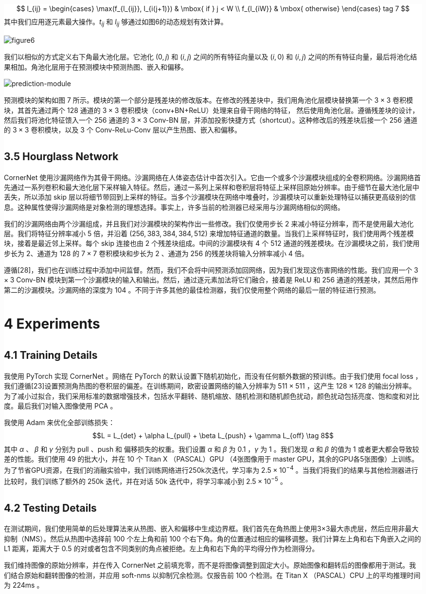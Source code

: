 $$
l_{ij} = \begin{cases}
         \max(f_{l_{ij}}, l_{i(j+1)}) & \mbox{ if } j < W \\
         f_{l_{iW}}  & \mbox{ otherwise}
         \end{cases} tag 7
$$
其中我们应用逐元素最大操作。$t_{ij}$ 和 $l_{ij}$ 够通过如图6的动态规划有效计算。

![figure6](./images/corner-net/figure6.png)

我们以相似的方式定义右下角最大池化层。它池化 $(0,j)$ 和 $(i,j)$ 之间的所有特征向量以及 $(i,0)$ 和 $(i,j)$ 之间的所有特征向量，最后将池化结果相加。角池化层用于在预测模块中预测热图、嵌入和偏移。

![prediction-module](./images/corner-net/prediction-module.png)

预测模块的架构如图 7 所示。模块的第一个部分是残差块的修改版本。在修改的残差块中，我们用角池化层模块替换第一个 $3 \times 3$ 卷积模块，其首先通过两个 128 通道的 $3 \times 3$ 卷积模块（conv+BN+ReLU）处理来自骨干网络的特征， 然后使用角池化层。遵循残差块的设计，然后我们将池化特征馈入一个 256 通道的 $3 \times 3$ Conv-BN 层，并添加投影快捷方式（shortcut）。这种修改后的残差块后接一个 256 通道的 $3 \times 3$ 卷积模块，以及 3 个 Conv-ReLu-Conv 层以产生热图、嵌入和偏移。

## 3.5 Hourglass Network
CornerNet 使用沙漏网络作为其骨干网络。沙漏网络在人体姿态估计中首次引入。它由一个或多个沙漏模块组成的全卷积网络。沙漏网络首先通过一系列卷积和最大池化层下采样输入特征。然后，通过一系列上采样和卷积层将特征上采样回原始分辨率。由于细节在最大池化层中丢失，所以添加 skip 层以将细节带回到上采样的特征。当多个沙漏模块在网络中堆叠时，沙漏模块可以重新处理特征以捕获更高级别的信息。这种属性使得沙漏网络是对象检测的理想选择。事实上，许多当前的检测器已经采用与沙漏网络相似的网络。

我们的沙漏网络由两个沙漏组成，并且我们对沙漏模块的架构作出一些修改。我们仅使用步长 2 来减小特征分辨率，而不是使用最大池化层。我们将特征分辨率减小 5 倍，并沿着 $(256, 383, 384, 384, 512)$ 来增加特征通道的数量。当我们上采样特征时，我们使用两个残差模块，接着是最近邻上采样。每个 skip 连接也由 2 个残差块组成。中间的沙漏模块有 4 个 512 通道的残差模块。在沙漏模块之前，我们使用步长为 2、通道为 128 的 $7 \times 7$ 卷积模块和步长为 2 、通道为 256 的残差块将输入分辨率减小 4 倍。

遵循[28]，我们也在训练过程中添加中间监督。然而，我们不会将中间预测添加回网络，因为我们发现这伤害网络的性能。我们应用一个 $3 \times 3$ Conv-BN 模块到第一个沙漏模块的输入和输出。然后，通过逐元素加法将它们融合，接着是 ReLU 和 256 通道的残差块，其然后用作第二的沙漏模块。沙漏网络的深度为 104 。不同于许多其他的最佳检测器，我们仅使用整个网络的最后一层的特征进行预测。

# 4 Experiments
## 4.1 Training Details
我使用 PyTorch 实现 CornerNet 。网络在 PyTorch 的默认设置下随机初始化，而没有任何额外数据的预训练。由于我们使用 focal loss ，我们遵循[23]设置预测角热图的卷积层的偏差。在训练期间，欧密设置网络的输入分辨率为 $511 \times 511$ ，这产生 $128 \times 128$ 的输出分辨率。为了减小过拟合，我们采用标准的数据增强技术，包括水平翻转、随机缩放、随机检测和随机颜色扰动，颜色扰动包括亮度、饱和度和对比度。最后我们对输入图像使用 PCA 。

我使用 Adam 来优化全部训练损失：
$$L = L_{det} + \alpha L_{pull} + \beta L_{push} + \gamma L_{off} \tag 8$$
其中 $\alpha$ 、 $\beta$ 和 $\gamma$ 分别为 pull 、push 和 偏移损失的权重。我们设置 $\alpha$ 和 $\beta$ 为 0.1 ，$\gamma$ 为 1 。我们发现 $\alpha$ 和 $\beta$ 的值为 1 或者更大都会导致较差的性能。我们使用 49 的批大小，并在 10 个 Titan X （PASCAL）GPU （4张图像用于 master GPU，其余的GPU各5张图像）上训练。为了节省GPU资源，在我们的消融实验中，我们训练网络进行250k次迭代，学习率为 $2.5 \times 10^{-4}$ 。当我们将我们的结果与其他检测器进行比较时，我们训练了额外的 250k 迭代，并在对话 50k 迭代中，将学习率减小到 $2.5 \times 10^{-5}$ 。

## 4.2 Testing Details
在测试期间，我们使用简单的后处理算法来从热图、嵌入和偏移中生成边界框。我们首先在角热图上使用3×3最大赤虎层，然后应用非最大抑制（NMS）。然后从热图中选择前 100 个左上角和前 100 个右下角。角的位置通过相应的偏移调整。我们计算左上角和右下角嵌入之间的 L1 距离，距离大于 0.5 的对或者包含不同类别的角点被拒绝。左上角和右下角的平均得分作为检测得分。

我们维持图像的原始分辨率，并在传入 CornerNet 之前填充零，而不是将图像调整到固定大小。原始图像和翻转后的图像都用于测试。我们结合原始和翻转图像的检测，并应用 soft-nms 以抑制冗余检测。仅报告前 100 个检测。在 Titan X （PASCAL）CPU 上的平均推理时间为 224ms 。
